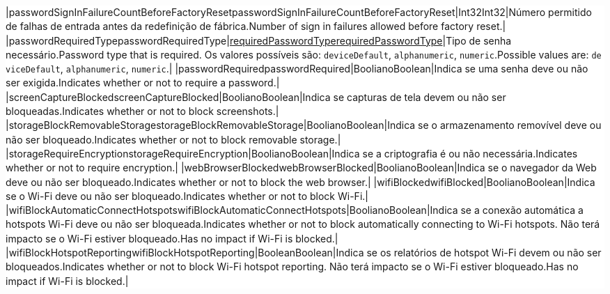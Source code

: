 |<span data-ttu-id="52649-215">passwordSignInFailureCountBeforeFactoryReset</span><span class="sxs-lookup"><span data-stu-id="52649-215">passwordSignInFailureCountBeforeFactoryReset</span></span>|<span data-ttu-id="52649-216">Int32</span><span class="sxs-lookup"><span data-stu-id="52649-216">Int32</span></span>|<span data-ttu-id="52649-217">Número permitido de falhas de entrada antes da redefinição de fábrica.</span><span class="sxs-lookup"><span data-stu-id="52649-217">Number of sign in failures allowed before factory reset.</span></span>|
|<span data-ttu-id="52649-218">passwordRequiredType</span><span class="sxs-lookup"><span data-stu-id="52649-218">passwordRequiredType</span></span>|[<span data-ttu-id="52649-219">requiredPasswordType</span><span class="sxs-lookup"><span data-stu-id="52649-219">requiredPasswordType</span></span>](../resources/intune-deviceconfig-requiredpasswordtype.md)|<span data-ttu-id="52649-220">Tipo de senha necessário.</span><span class="sxs-lookup"><span data-stu-id="52649-220">Password type that is required.</span></span> <span data-ttu-id="52649-221">Os valores possíveis são: `deviceDefault`, `alphanumeric`, `numeric`.</span><span class="sxs-lookup"><span data-stu-id="52649-221">Possible values are: `deviceDefault`, `alphanumeric`, `numeric`.</span></span>|
|<span data-ttu-id="52649-222">passwordRequired</span><span class="sxs-lookup"><span data-stu-id="52649-222">passwordRequired</span></span>|<span data-ttu-id="52649-223">Booliano</span><span class="sxs-lookup"><span data-stu-id="52649-223">Boolean</span></span>|<span data-ttu-id="52649-224">Indica se uma senha deve ou não ser exigida.</span><span class="sxs-lookup"><span data-stu-id="52649-224">Indicates whether or not to require a password.</span></span>|
|<span data-ttu-id="52649-225">screenCaptureBlocked</span><span class="sxs-lookup"><span data-stu-id="52649-225">screenCaptureBlocked</span></span>|<span data-ttu-id="52649-226">Booliano</span><span class="sxs-lookup"><span data-stu-id="52649-226">Boolean</span></span>|<span data-ttu-id="52649-227">Indica se capturas de tela devem ou não ser bloqueadas.</span><span class="sxs-lookup"><span data-stu-id="52649-227">Indicates whether or not to block screenshots.</span></span>|
|<span data-ttu-id="52649-228">storageBlockRemovableStorage</span><span class="sxs-lookup"><span data-stu-id="52649-228">storageBlockRemovableStorage</span></span>|<span data-ttu-id="52649-229">Booliano</span><span class="sxs-lookup"><span data-stu-id="52649-229">Boolean</span></span>|<span data-ttu-id="52649-230">Indica se o armazenamento removível deve ou não ser bloqueado.</span><span class="sxs-lookup"><span data-stu-id="52649-230">Indicates whether or not to block removable storage.</span></span>|
|<span data-ttu-id="52649-231">storageRequireEncryption</span><span class="sxs-lookup"><span data-stu-id="52649-231">storageRequireEncryption</span></span>|<span data-ttu-id="52649-232">Booliano</span><span class="sxs-lookup"><span data-stu-id="52649-232">Boolean</span></span>|<span data-ttu-id="52649-233">Indica se a criptografia é ou não necessária.</span><span class="sxs-lookup"><span data-stu-id="52649-233">Indicates whether or not to require encryption.</span></span>|
|<span data-ttu-id="52649-234">webBrowserBlocked</span><span class="sxs-lookup"><span data-stu-id="52649-234">webBrowserBlocked</span></span>|<span data-ttu-id="52649-235">Booliano</span><span class="sxs-lookup"><span data-stu-id="52649-235">Boolean</span></span>|<span data-ttu-id="52649-236">Indica se o navegador da Web deve ou não ser bloqueado.</span><span class="sxs-lookup"><span data-stu-id="52649-236">Indicates whether or not to block the web browser.</span></span>|
|<span data-ttu-id="52649-237">wifiBlocked</span><span class="sxs-lookup"><span data-stu-id="52649-237">wifiBlocked</span></span>|<span data-ttu-id="52649-238">Booliano</span><span class="sxs-lookup"><span data-stu-id="52649-238">Boolean</span></span>|<span data-ttu-id="52649-239">Indica se o Wi-Fi deve ou não ser bloqueado.</span><span class="sxs-lookup"><span data-stu-id="52649-239">Indicates whether or not to block Wi-Fi.</span></span>|
|<span data-ttu-id="52649-240">wifiBlockAutomaticConnectHotspots</span><span class="sxs-lookup"><span data-stu-id="52649-240">wifiBlockAutomaticConnectHotspots</span></span>|<span data-ttu-id="52649-241">Booliano</span><span class="sxs-lookup"><span data-stu-id="52649-241">Boolean</span></span>|<span data-ttu-id="52649-242">Indica se a conexão automática a hotspots Wi-Fi deve ou não ser bloqueada.</span><span class="sxs-lookup"><span data-stu-id="52649-242">Indicates whether or not to block automatically connecting to Wi-Fi hotspots.</span></span> <span data-ttu-id="52649-243">Não terá impacto se o Wi-Fi estiver bloqueado.</span><span class="sxs-lookup"><span data-stu-id="52649-243">Has no impact if Wi-Fi is blocked.</span></span>|
|<span data-ttu-id="52649-244">wifiBlockHotspotReporting</span><span class="sxs-lookup"><span data-stu-id="52649-244">wifiBlockHotspotReporting</span></span>|<span data-ttu-id="52649-245">Boolean</span><span class="sxs-lookup"><span data-stu-id="52649-245">Boolean</span></span>|<span data-ttu-id="52649-246">Indica se os relatórios de hotspot Wi-Fi devem ou não ser bloqueados.</span><span class="sxs-lookup"><span data-stu-id="52649-246">Indicates whether or not to block Wi-Fi hotspot reporting.</span></span> <span data-ttu-id="52649-247">Não terá impacto se o Wi-Fi estiver bloqueado.</span><span class="sxs-lookup"><span data-stu-id="52649-247">Has no impact if Wi-Fi is blocked.</span></span>|